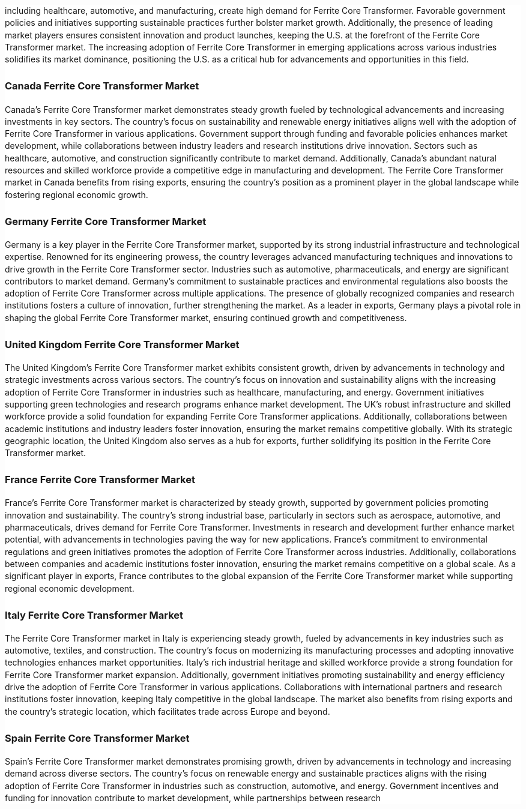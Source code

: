 including healthcare, automotive, and manufacturing, create high demand for Ferrite Core Transformer. Favorable government policies and initiatives supporting sustainable practices further bolster market growth. Additionally, the presence of leading market players ensures consistent innovation and product launches, keeping the U.S. at the forefront of the Ferrite Core Transformer market. The increasing adoption of Ferrite Core Transformer in emerging applications across various industries solidifies its market dominance, positioning the U.S. as a critical hub for advancements and opportunities in this field.</p><h3>Canada Ferrite Core Transformer Market</h3><p>Canada&rsquo;s Ferrite Core Transformer market demonstrates steady growth fueled by technological advancements and increasing investments in key sectors. The country&rsquo;s focus on sustainability and renewable energy initiatives aligns well with the adoption of Ferrite Core Transformer in various applications. Government support through funding and favorable policies enhances market development, while collaborations between industry leaders and research institutions drive innovation. Sectors such as healthcare, automotive, and construction significantly contribute to market demand. Additionally, Canada&rsquo;s abundant natural resources and skilled workforce provide a competitive edge in manufacturing and development. The Ferrite Core Transformer market in Canada benefits from rising exports, ensuring the country&rsquo;s position as a prominent player in the global landscape while fostering regional economic growth.</p><h3>Germany Ferrite Core Transformer Market</h3><p>Germany is a key player in the Ferrite Core Transformer market, supported by its strong industrial infrastructure and technological expertise. Renowned for its engineering prowess, the country leverages advanced manufacturing techniques and innovations to drive growth in the Ferrite Core Transformer sector. Industries such as automotive, pharmaceuticals, and energy are significant contributors to market demand. Germany&rsquo;s commitment to sustainable practices and environmental regulations also boosts the adoption of Ferrite Core Transformer across multiple applications. The presence of globally recognized companies and research institutions fosters a culture of innovation, further strengthening the market. As a leader in exports, Germany plays a pivotal role in shaping the global Ferrite Core Transformer market, ensuring continued growth and competitiveness.</p><h3>United Kingdom Ferrite Core Transformer Market</h3><p>The United Kingdom&rsquo;s Ferrite Core Transformer market exhibits consistent growth, driven by advancements in technology and strategic investments across various sectors. The country&rsquo;s focus on innovation and sustainability aligns with the increasing adoption of Ferrite Core Transformer in industries such as healthcare, manufacturing, and energy. Government initiatives supporting green technologies and research programs enhance market development. The UK&rsquo;s robust infrastructure and skilled workforce provide a solid foundation for expanding Ferrite Core Transformer applications. Additionally, collaborations between academic institutions and industry leaders foster innovation, ensuring the market remains competitive globally. With its strategic geographic location, the United Kingdom also serves as a hub for exports, further solidifying its position in the Ferrite Core Transformer market.</p><h3>France Ferrite Core Transformer Market</h3><p>France&rsquo;s Ferrite Core Transformer market is characterized by steady growth, supported by government policies promoting innovation and sustainability. The country&rsquo;s strong industrial base, particularly in sectors such as aerospace, automotive, and pharmaceuticals, drives demand for Ferrite Core Transformer. Investments in research and development further enhance market potential, with advancements in technologies paving the way for new applications. France&rsquo;s commitment to environmental regulations and green initiatives promotes the adoption of Ferrite Core Transformer across industries. Additionally, collaborations between companies and academic institutions foster innovation, ensuring the market remains competitive on a global scale. As a significant player in exports, France contributes to the global expansion of the Ferrite Core Transformer market while supporting regional economic development.</p><h3>Italy Ferrite Core Transformer Market</h3><p>The Ferrite Core Transformer market in Italy is experiencing steady growth, fueled by advancements in key industries such as automotive, textiles, and construction. The country&rsquo;s focus on modernizing its manufacturing processes and adopting innovative technologies enhances market opportunities. Italy&rsquo;s rich industrial heritage and skilled workforce provide a strong foundation for Ferrite Core Transformer market expansion. Additionally, government initiatives promoting sustainability and energy efficiency drive the adoption of Ferrite Core Transformer in various applications. Collaborations with international partners and research institutions foster innovation, keeping Italy competitive in the global landscape. The market also benefits from rising exports and the country&rsquo;s strategic location, which facilitates trade across Europe and beyond.</p><h3>Spain Ferrite Core Transformer Market</h3><p>Spain&rsquo;s Ferrite Core Transformer market demonstrates promising growth, driven by advancements in technology and increasing demand across diverse sectors. The country&rsquo;s focus on renewable energy and sustainable practices aligns with the rising adoption of Ferrite Core Transformer in industries such as construction, automotive, and energy. Government incentives and funding for innovation contribute to market development, while partnerships between research